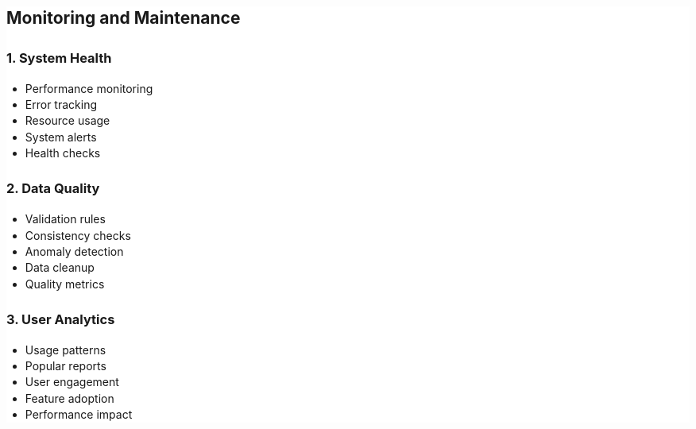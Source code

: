 ## Monitoring and Maintenance

### 1. System Health
- Performance monitoring
- Error tracking
- Resource usage
- System alerts
- Health checks

### 2. Data Quality
- Validation rules
- Consistency checks
- Anomaly detection
- Data cleanup
- Quality metrics

### 3. User Analytics
- Usage patterns
- Popular reports
- User engagement
- Feature adoption
- Performance impact 